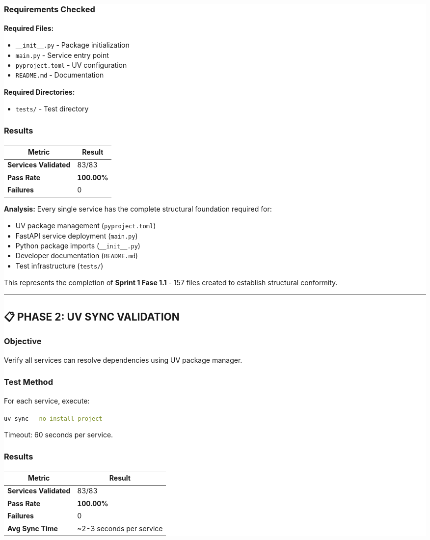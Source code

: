 ### Requirements Checked

**Required Files:**
- `__init__.py` - Package initialization
- `main.py` - Service entry point
- `pyproject.toml` - UV configuration
- `README.md` - Documentation

**Required Directories:**
- `tests/` - Test directory

### Results

| Metric | Result |
|--------|--------|
| **Services Validated** | 83/83 |
| **Pass Rate** | **100.00%** |
| **Failures** | 0 |

**Analysis:**
Every single service has the complete structural foundation required for:
- UV package management (`pyproject.toml`)
- FastAPI service deployment (`main.py`)
- Python package imports (`__init__.py`)
- Developer documentation (`README.md`)
- Test infrastructure (`tests/`)

This represents the completion of **Sprint 1 Fase 1.1** - 157 files created to establish structural conformity.

---

## 📋 PHASE 2: UV SYNC VALIDATION

### Objective
Verify all services can resolve dependencies using UV package manager.

### Test Method

For each service, execute:
```bash
uv sync --no-install-project
```

Timeout: 60 seconds per service.

### Results

| Metric | Result |
|--------|--------|
| **Services Validated** | 83/83 |
| **Pass Rate** | **100.00%** |
| **Failures** | 0 |
| **Avg Sync Time** | ~2-3 seconds per service |
